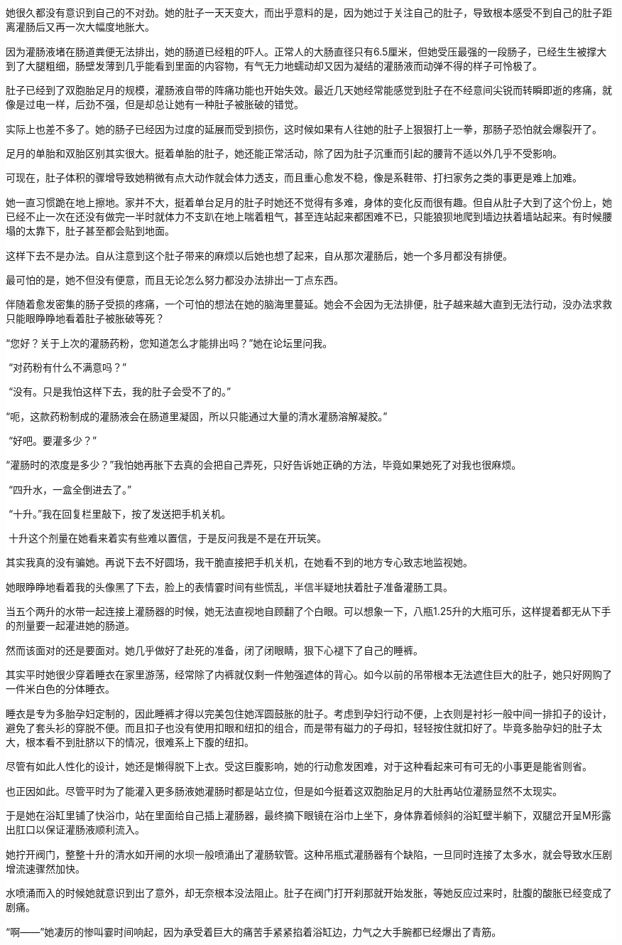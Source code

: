 ​    她很久都没有意识到自己的不对劲。她的肚子一天天变大，而出乎意料的是，因为她过于关注自己的肚子，导致根本感受不到自己的肚子距离灌肠后又再一次大幅度地胀大。

​    因为灌肠液堵在肠道粪便无法排出，她的肠道已经粗的吓人。正常人的大肠直径只有6.5厘米，但她受压最强的一段肠子，已经生生被撑大到了大腿粗细，肠壁发薄到几乎能看到里面的内容物，有气无力地蠕动却又因为凝结的灌肠液而动弹不得的样子可怜极了。

​    肚子已经到了双胞胎足月的规模，灌肠液自带的阵痛功能也开始失效。最近几天她经常能感觉到肚子在不经意间尖锐而转瞬即逝的疼痛，就像是过电一样，后劲不强，但是却总让她有一种肚子被胀破的错觉。

​    实际上也差不多了。她的肠子已经因为过度的延展而受到损伤，这时候如果有人往她的肚子上狠狠打上一拳，那肠子恐怕就会爆裂开了。

​    足月的单胎和双胎区别其实很大。挺着单胎的肚子，她还能正常活动，除了因为肚子沉重而引起的腰背不适以外几乎不受影响。

​    可现在，肚子体积的骤增导致她稍微有点大动作就会体力透支，而且重心愈发不稳，像是系鞋带、打扫家务之类的事更是难上加难。

​    她一直习惯跪在地上擦地。家并不大，挺着单台足月的肚子时她还不觉得有多难，身体的变化反而很有趣。但自从肚子大到了这个份上，她已经不止一次在还没有做完一半时就体力不支趴在地上喘着粗气，甚至连站起来都困难不已，只能狼狈地爬到墙边扶着墙站起来。有时候腰塌的太靠下，肚子甚至都会贴到地面。

​    这样下去不是办法。自从注意到这个肚子带来的麻烦以后她也想了起来，自从那次灌肠后，她一个多月都没有排便。

​    最可怕的是，她不但没有便意，而且无论怎么努力都没办法排出一丁点东西。

​    伴随着愈发密集的肠子受损的疼痛，一个可怕的想法在她的脑海里蔓延。她会不会因为无法排便，肚子越来越大直到无法行动，没办法求救只能眼睁睁地看着肚子被胀破等死？

​    “您好？关于上次的灌肠药粉，您知道怎么才能排出吗？”她在论坛里问我。

​    “对药粉有什么不满意吗？”

​    “没有。只是我怕这样下去，我的肚子会受不了的。”

​    “呃，这款药粉制成的灌肠液会在肠道里凝固，所以只能通过大量的清水灌肠溶解凝胶。”

​    “好吧。要灌多少？”

​    “灌肠时的浓度是多少？”我怕她再胀下去真的会把自己弄死，只好告诉她正确的方法，毕竟如果她死了对我也很麻烦。

​    “四升水，一盒全倒进去了。”

​    “十升。”我在回复栏里敲下，按了发送把手机关机。

​    十升这个剂量在她看来着实有些难以置信，于是反问我是不是在开玩笑。

​    其实我真的没有骗她。再说下去不好圆场，我干脆直接把手机关机，在她看不到的地方专心致志地监视她。

​    她眼睁睁地看着我的头像黑了下去，脸上的表情霎时间有些慌乱，半信半疑地扶着肚子准备灌肠工具。

​    当五个两升的水带一起连接上灌肠器的时候，她无法直视地自顾翻了个白眼。可以想象一下，八瓶1.25升的大瓶可乐，这样提着都无从下手的剂量要一起灌进她的肠道。

​    然而该面对的还是要面对。她几乎做好了赴死的准备，闭了闭眼睛，狠下心褪下了自己的睡裤。

​    其实平时她很少穿着睡衣在家里游荡，经常除了内裤就仅剩一件勉强遮体的背心。如今以前的吊带根本无法遮住巨大的肚子，她只好网购了一件米白色的分体睡衣。

​    睡衣是专为多胎孕妇定制的，因此睡裤才得以完美包住她浑圆鼓胀的肚子。考虑到孕妇行动不便，上衣则是衬衫一般中间一排扣子的设计，避免了套头衫的穿脱不便。而且扣子也没有使用扣眼和纽扣的组合，而是带有磁力的子母扣，轻轻按住就扣好了。毕竟多胎孕妇的肚子太大，根本看不到肚脐以下的情况，很难系上下腹的纽扣。

​    尽管有如此人性化的设计，她还是懒得脱下上衣。受这巨腹影响，她的行动愈发困难，对于这种看起来可有可无的小事更是能省则省。

​    也正因如此。尽管平时为了能灌入更多肠液她灌肠时都是站立位，但是如今挺着这双胞胎足月的大肚再站位灌肠显然不太现实。

​    于是她在浴缸里铺了快浴巾，站在里面给自己插上灌肠器，最终摘下眼镜在浴巾上坐下，身体靠着倾斜的浴缸壁半躺下，双腿岔开呈M形露出肛口以保证灌肠液顺利流入。

​    她拧开阀门，整整十升的清水如开闸的水坝一般喷涌出了灌肠软管。这种吊瓶式灌肠器有个缺陷，一旦同时连接了太多水，就会导致水压剧增流速骤然加快。

​    水喷涌而入的时候她就意识到出了意外，却无奈根本没法阻止。肚子在阀门打开刹那就开始发胀，等她反应过来时，肚腹的酸胀已经变成了剧痛。

​    “啊——”她凄厉的惨叫霎时间响起，因为承受着巨大的痛苦手紧紧掐着浴缸边，力气之大手腕都已经爆出了青筋。

